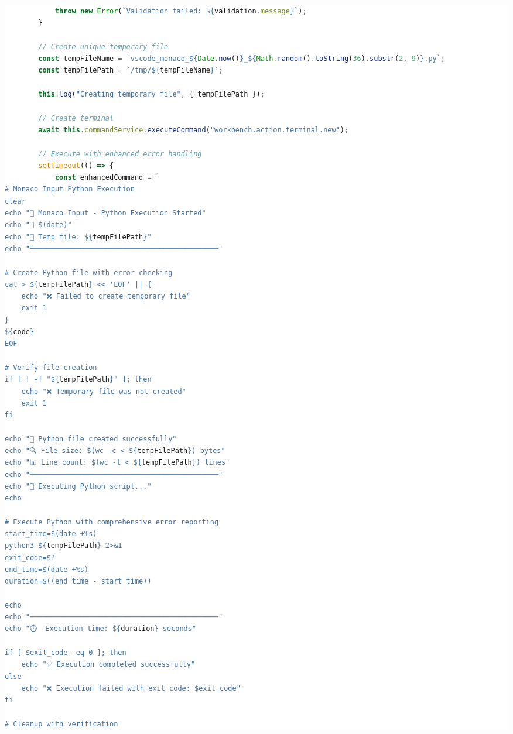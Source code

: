 ```typescript
			throw new Error(`Validation failed: ${validation.message}`);
		}

		// Create unique temporary file
		const tempFileName = `vscode_monaco_${Date.now()}_${Math.random().toString(36).substr(2, 9)}.py`;
		const tempFilePath = `/tmp/${tempFileName}`;

		this.log("Creating temporary file", { tempFilePath });

		// Create terminal
		await this.commandService.executeCommand("workbench.action.terminal.new");

		// Execute with enhanced error handling
		setTimeout(() => {
			const enhancedCommand = `
# Monaco Input Python Execution
clear
echo "🐍 Monaco Input - Python Execution Started"
echo "📅 $(date)"
echo "📁 Temp file: ${tempFilePath}"
echo "─────────────────────────────────────────────"

# Create Python file with error checking
cat > ${tempFilePath} << 'EOF' || {
    echo "❌ Failed to create temporary file"
    exit 1
}
${code}
EOF

# Verify file creation
if [ ! -f "${tempFilePath}" ]; then
    echo "❌ Temporary file was not created"
    exit 1
fi

echo "📝 Python file created successfully"
echo "🔍 File size: $(wc -c < ${tempFilePath}) bytes"
echo "📊 Line count: $(wc -l < ${tempFilePath}) lines"
echo "─────────────────────────────────────────────"
echo "🚀 Executing Python script..."
echo

# Execute Python with comprehensive error reporting
start_time=$(date +%s)
python3 ${tempFilePath} 2>&1
exit_code=$?
end_time=$(date +%s)
duration=$((end_time - start_time))

echo
echo "─────────────────────────────────────────────"
echo "⏱️  Execution time: ${duration} seconds"

if [ $exit_code -eq 0 ]; then
    echo "✅ Execution completed successfully"
else
    echo "❌ Execution failed with exit code: $exit_code"
fi

# Cleanup with verification
```